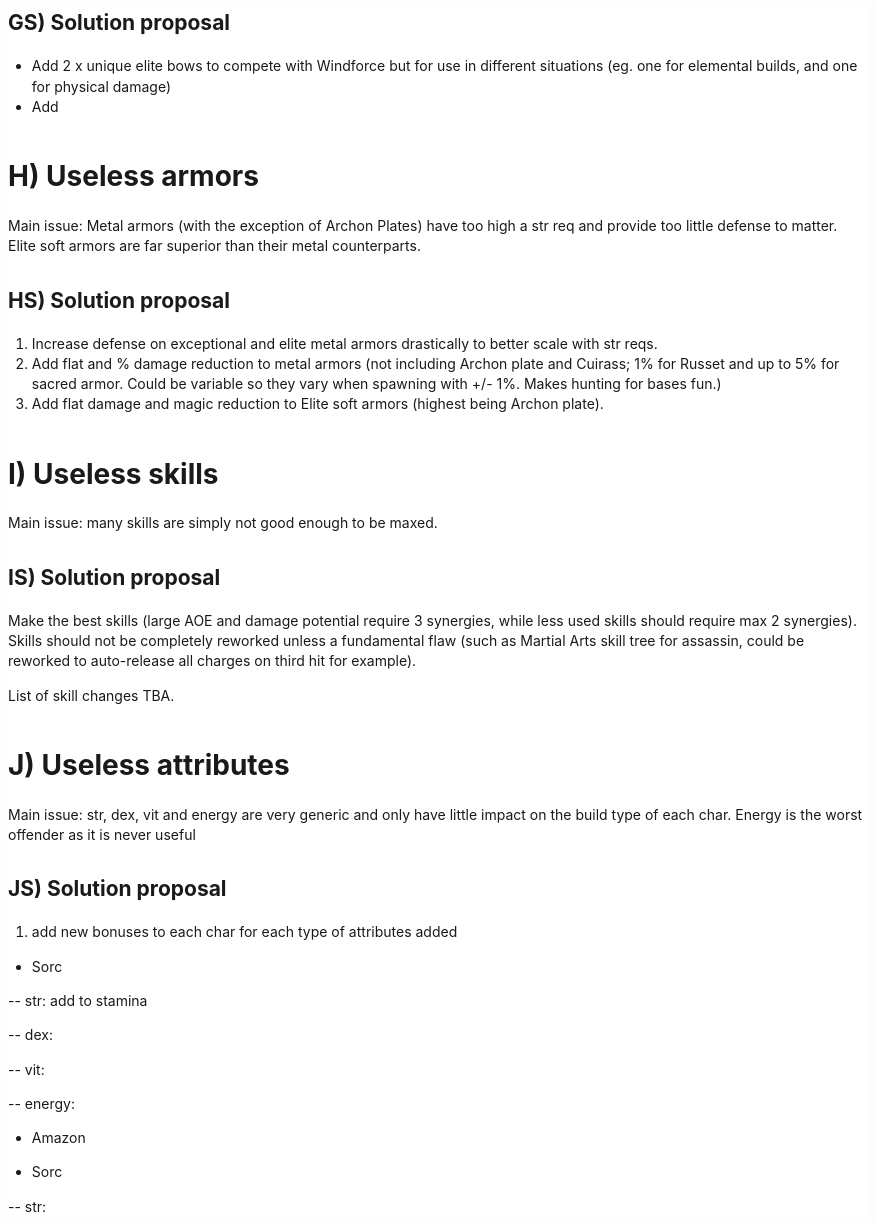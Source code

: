## GS) Solution proposal
- Add 2 x unique elite bows to compete with Windforce but for use in different situations (eg. one for elemental builds, and one for physical damage)
- Add

# H) Useless armors
Main issue: Metal armors (with the exception of Archon Plates) have too high a str req and provide too little defense to matter. Elite soft armors are far superior than their metal counterparts.
## HS) Solution proposal
1. Increase defense on exceptional and elite metal armors drastically to better scale with str reqs.
2. Add flat and % damage reduction to metal armors (not including Archon plate and Cuirass; 1% for Russet and up to 5% for sacred armor. Could be variable so they vary when spawning with +/- 1%. Makes hunting for bases fun.)
3. Add flat damage and magic reduction to Elite soft armors (highest being Archon plate).

# I) Useless skills
Main issue: many skills are simply not good enough to be maxed.

## IS) Solution proposal
Make the best skills (large AOE and damage potential require 3 synergies, while less used skills should require max 2 synergies). Skills should not be completely reworked unless a fundamental flaw (such as Martial Arts skill tree for assassin, could be reworked to auto-release all charges on third hit for example).

List of skill changes TBA.

# J) Useless attributes
Main issue: str, dex, vit and energy are very generic and only have little impact on the build type of each char. Energy is the worst offender as it is never useful
## JS) Solution proposal
1. add new bonuses to each char for each type of attributes added
- Sorc

-- str: add to stamina

-- dex:

-- vit:

-- energy:

- Amazon

- Sorc

-- str:

